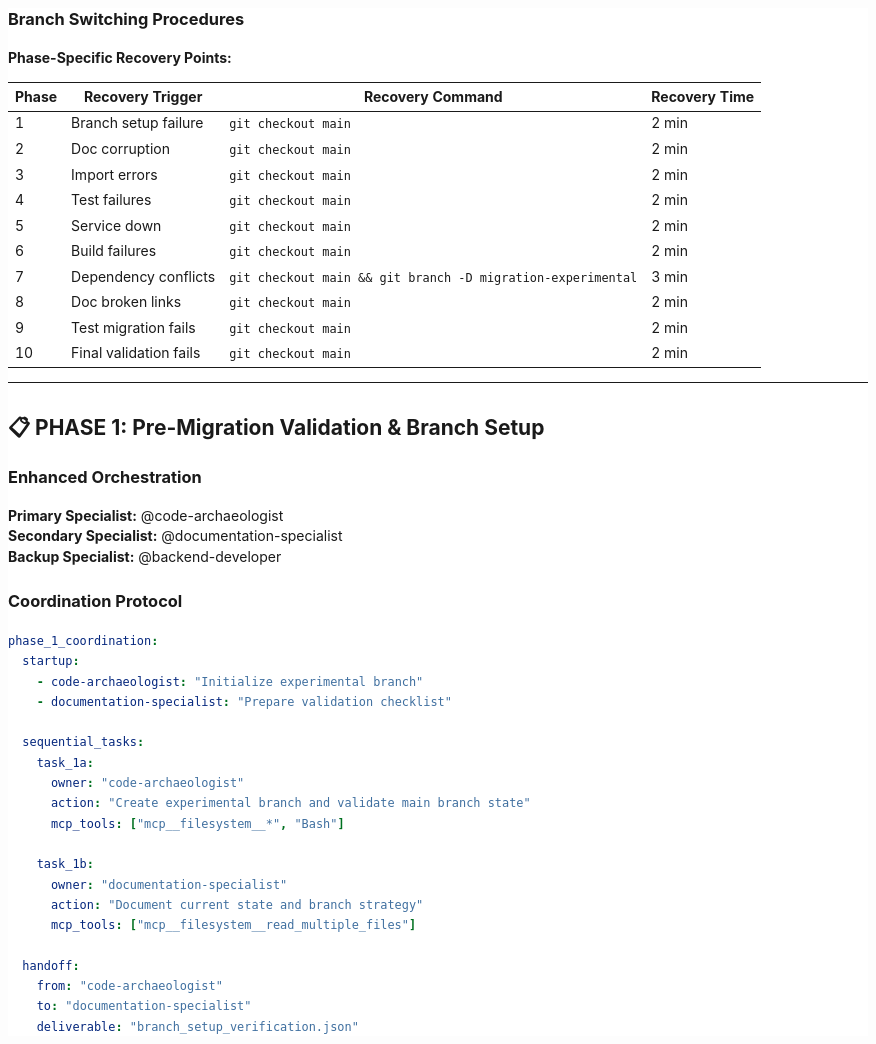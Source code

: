 ### Branch Switching Procedures

**Phase-Specific Recovery Points:**

| Phase | Recovery Trigger | Recovery Command | Recovery Time |
|-------|------------------|------------------|---------------|
| 1 | Branch setup failure | `git checkout main` | 2 min |
| 2 | Doc corruption | `git checkout main` | 2 min |
| 3 | Import errors | `git checkout main` | 2 min |
| 4 | Test failures | `git checkout main` | 2 min |
| 5 | Service down | `git checkout main` | 2 min |
| 6 | Build failures | `git checkout main` | 2 min |
| 7 | Dependency conflicts | `git checkout main && git branch -D migration-experimental` | 3 min |
| 8 | Doc broken links | `git checkout main` | 2 min |
| 9 | Test migration fails | `git checkout main` | 2 min |
| 10 | Final validation fails | `git checkout main` | 2 min |

---

## 📋 PHASE 1: Pre-Migration Validation & Branch Setup

### Enhanced Orchestration

**Primary Specialist:** @code-archaeologist  
**Secondary Specialist:** @documentation-specialist  
**Backup Specialist:** @backend-developer  

### Coordination Protocol

```yaml
phase_1_coordination:
  startup:
    - code-archaeologist: "Initialize experimental branch"
    - documentation-specialist: "Prepare validation checklist"
  
  sequential_tasks:
    task_1a: 
      owner: "code-archaeologist"
      action: "Create experimental branch and validate main branch state"
      mcp_tools: ["mcp__filesystem__*", "Bash"]
    
    task_1b:
      owner: "documentation-specialist"  
      action: "Document current state and branch strategy"
      mcp_tools: ["mcp__filesystem__read_multiple_files"]
  
  handoff:
    from: "code-archaeologist"
    to: "documentation-specialist"
    deliverable: "branch_setup_verification.json"
```
